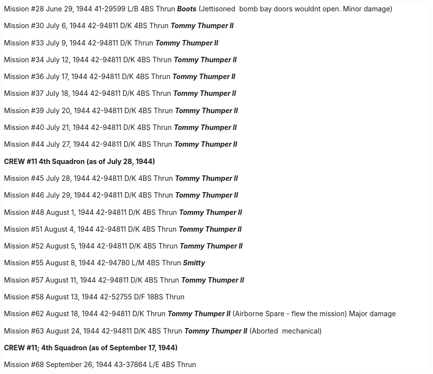 Mission #28 June 29, 1944 41-29599 L/B 4BS Thrun ***Boots***
(Jettisoned  bomb bay doors wouldnt open. Minor damage)

Mission #30 July 6, 1944 42-94811 D/K 4BS Thrun ***Tommy
Thumper II***

Mission #33 July 9, 1944 42-94811 D/K Thrun ***Tommy Thumper II***

Mission #34 July 12, 1944 42-94811 D/K 4BS Thrun ***Tommy
Thumper II***

Mission #36 July 17, 1944 42-94811 D/K 4BS Thrun ***Tommy
Thumper II***

Mission #37 July 18, 1944 42-94811 D/K 4BS Thrun ***Tommy
Thumper II***

Mission #39 July 20, 1944 42-94811 D/K 4BS Thrun ***Tommy
Thumper II***

Mission #40 July 21, 1944 42-94811 D/K 4BS Thrun ***Tommy
Thumper II***

Mission #44 July 27, 1944 42-94811 D/K 4BS Thrun ***Tommy
Thumper II***

**CREW #11 4th
Squadron (as of July 28, 1944\)**

Mission #45 July 28, 1944 42-94811 D/K 4BS Thrun ***Tommy
Thumper II***

Mission #46 July 29, 1944 42-94811 D/K 4BS Thrun ***Tommy
Thumper II***

Mission #48 August 1, 1944 42-94811 D/K 4BS Thrun ***Tommy
Thumper II***

Mission #51 August 4, 1944 42-94811 D/K 4BS Thrun ***Tommy
Thumper II***

Mission #52 August 5, 1944 42-94811 D/K 4BS Thrun ***Tommy
Thumper II***

Mission #55 August 8, 1944 42-94780 L/M 4BS Thrun ***Smitty***

Mission #57 August 11, 1944 42-94811 D/K 4BS Thrun ***Tommy
Thumper II***

Mission #58 August 13, 1944 42-52755 D/F 18BS Thrun

Mission #62 August 18, 1944 42-94811 D/K Thrun ***Tommy
Thumper II*** (Airborne Spare \- flew the mission) Major damage

Mission #63 August 24, 1944 42-94811 D/K 4BS Thrun ***Tommy
Thumper II*** (Aborted  mechanical)

**CREW #11; 4th Squadron (as of September 17,
1944\)**

Mission #68 September 26, 1944 43-37864 L/E 4BS Thrun
